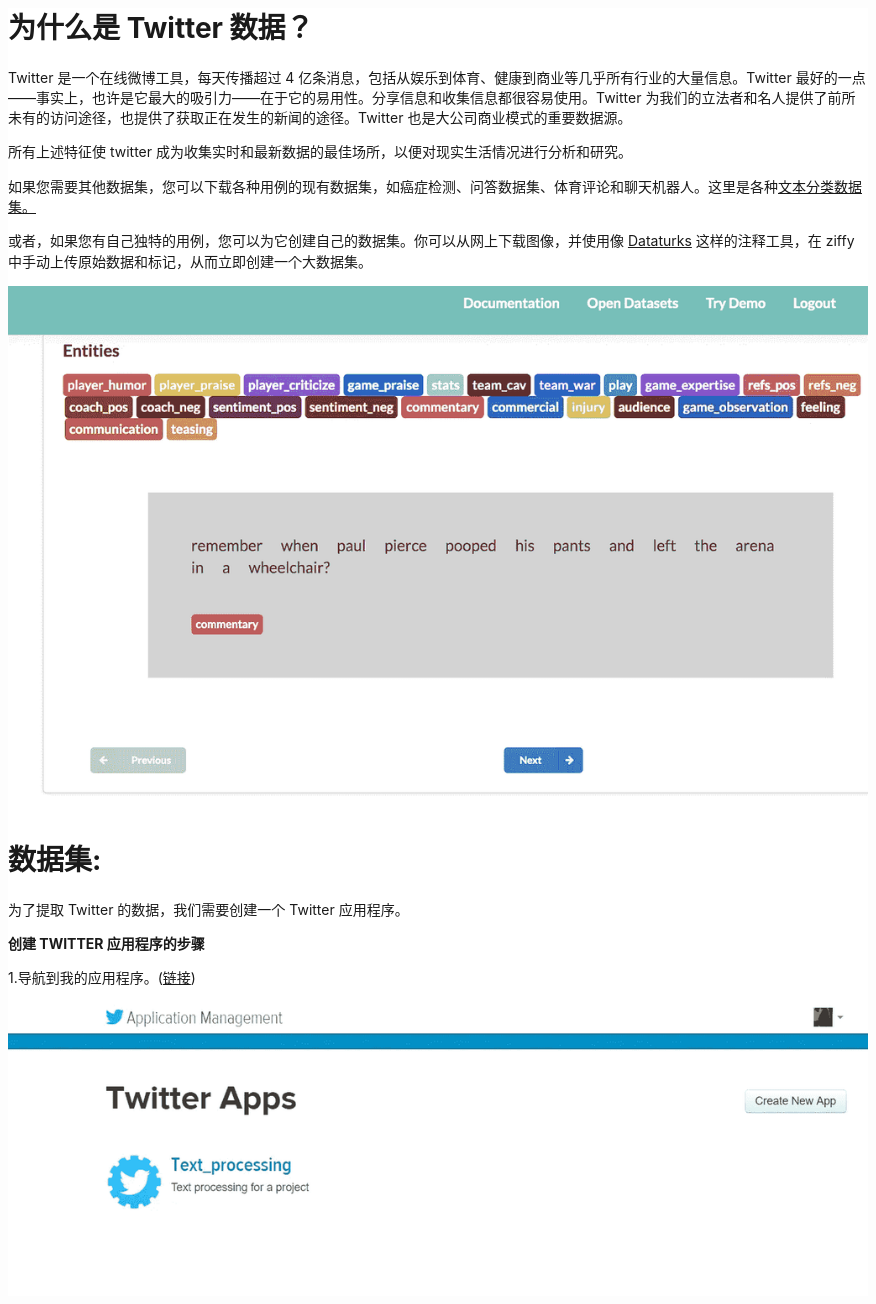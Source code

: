 # **为什么是 Twitter 数据？**

Twitter 是一个在线微博工具，每天传播超过 4 亿条消息，包括从娱乐到体育、健康到商业等几乎所有行业的大量信息。Twitter 最好的一点——事实上，也许是它最大的吸引力——在于它的易用性。分享信息和收集信息都很容易使用。Twitter 为我们的立法者和名人提供了前所未有的访问途径，也提供了获取正在发生的新闻的途径。Twitter 也是大公司商业模式的重要数据源。

所有上述特征使 twitter 成为收集实时和最新数据的最佳场所，以便对现实生活情况进行分析和研究。

如果您需要其他数据集，您可以下载各种用例的现有数据集，如癌症检测、问答数据集、体育评论和聊天机器人。这里是各种[文本分类数据集。](https://dataturks.com/projects/Trending?type=TEXT_CLASSIFICATION)

或者，如果您有自己独特的用例，您可以为它创建自己的数据集。你可以从网上下载图像，并使用像 [Dataturks](https://dataturks.com/) 这样的注释工具，在 ziffy 中手动上传原始数据和标记，从而立即创建一个大数据集。

![](img/47916149b1cbae9eaae01debfadf1b9f.png)

# **数据集:**

为了提取 Twitter 的数据，我们需要创建一个 Twitter 应用程序。

**创建 TWITTER 应用程序的步骤**

1.导航到我的应用程序。([链接](https://apps.twitter.com/))

![](img/d4d0ae303445cf79c452ed1567065626.png)